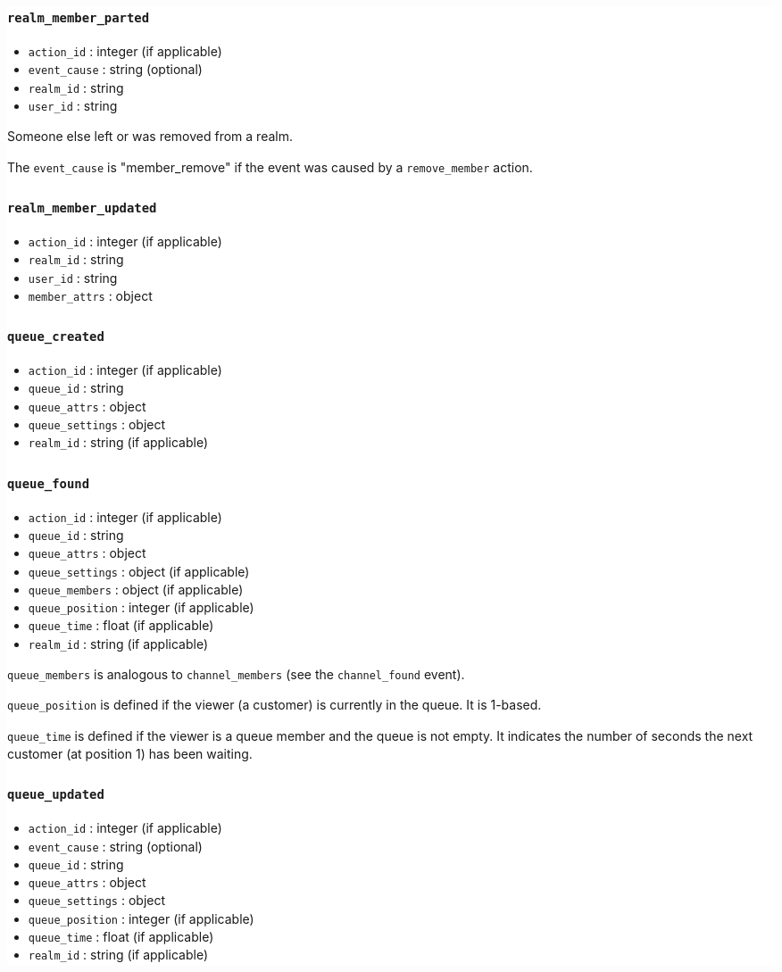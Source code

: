 
### `realm_member_parted`

- `action_id` : integer (if applicable)
- `event_cause` : string (optional)
- `realm_id` : string
- `user_id` : string

Someone else left or was removed from a realm.

The `event_cause` is "member_remove" if the event was caused by a
`remove_member` action.


### `realm_member_updated`

- `action_id` : integer (if applicable)
- `realm_id` : string
- `user_id` : string
- `member_attrs` : object


### `queue_created`

- `action_id` : integer (if applicable)
- `queue_id` : string
- `queue_attrs` : object
- `queue_settings` : object
- `realm_id` : string (if applicable)


### `queue_found`

- `action_id` : integer (if applicable)
- `queue_id` : string
- `queue_attrs` : object
- `queue_settings` : object (if applicable)
- `queue_members` : object (if applicable)
- `queue_position` : integer (if applicable)
- `queue_time` : float (if applicable)
- `realm_id` : string (if applicable)

`queue_members` is analogous to `channel_members` (see the `channel_found`
event).

`queue_position` is defined if the viewer (a customer) is currently in the
queue.  It is 1-based.

`queue_time` is defined if the viewer is a queue member and the queue is not
empty.  It indicates the number of seconds the next customer (at position 1)
has been waiting.


### `queue_updated`

- `action_id` : integer (if applicable)
- `event_cause` : string (optional)
- `queue_id` : string
- `queue_attrs` : object
- `queue_settings` : object
- `queue_position` : integer (if applicable)
- `queue_time` : float (if applicable)
- `realm_id` : string (if applicable)
